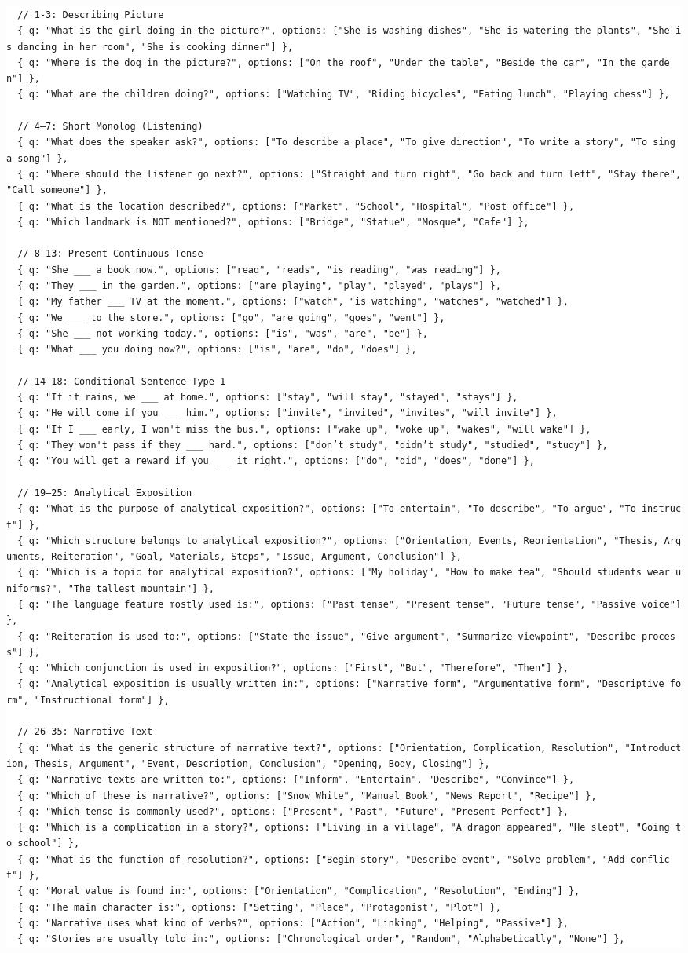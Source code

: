       // 1-3: Describing Picture
      { q: "What is the girl doing in the picture?", options: ["She is washing dishes", "She is watering the plants", "She is dancing in her room", "She is cooking dinner"] },
      { q: "Where is the dog in the picture?", options: ["On the roof", "Under the table", "Beside the car", "In the garden"] },
      { q: "What are the children doing?", options: ["Watching TV", "Riding bicycles", "Eating lunch", "Playing chess"] },

      // 4–7: Short Monolog (Listening)
      { q: "What does the speaker ask?", options: ["To describe a place", "To give direction", "To write a story", "To sing a song"] },
      { q: "Where should the listener go next?", options: ["Straight and turn right", "Go back and turn left", "Stay there", "Call someone"] },
      { q: "What is the location described?", options: ["Market", "School", "Hospital", "Post office"] },
      { q: "Which landmark is NOT mentioned?", options: ["Bridge", "Statue", "Mosque", "Cafe"] },

      // 8–13: Present Continuous Tense
      { q: "She ___ a book now.", options: ["read", "reads", "is reading", "was reading"] },
      { q: "They ___ in the garden.", options: ["are playing", "play", "played", "plays"] },
      { q: "My father ___ TV at the moment.", options: ["watch", "is watching", "watches", "watched"] },
      { q: "We ___ to the store.", options: ["go", "are going", "goes", "went"] },
      { q: "She ___ not working today.", options: ["is", "was", "are", "be"] },
      { q: "What ___ you doing now?", options: ["is", "are", "do", "does"] },

      // 14–18: Conditional Sentence Type 1
      { q: "If it rains, we ___ at home.", options: ["stay", "will stay", "stayed", "stays"] },
      { q: "He will come if you ___ him.", options: ["invite", "invited", "invites", "will invite"] },
      { q: "If I ___ early, I won't miss the bus.", options: ["wake up", "woke up", "wakes", "will wake"] },
      { q: "They won't pass if they ___ hard.", options: ["don’t study", "didn’t study", "studied", "study"] },
      { q: "You will get a reward if you ___ it right.", options: ["do", "did", "does", "done"] },

      // 19–25: Analytical Exposition
      { q: "What is the purpose of analytical exposition?", options: ["To entertain", "To describe", "To argue", "To instruct"] },
      { q: "Which structure belongs to analytical exposition?", options: ["Orientation, Events, Reorientation", "Thesis, Arguments, Reiteration", "Goal, Materials, Steps", "Issue, Argument, Conclusion"] },
      { q: "Which is a topic for analytical exposition?", options: ["My holiday", "How to make tea", "Should students wear uniforms?", "The tallest mountain"] },
      { q: "The language feature mostly used is:", options: ["Past tense", "Present tense", "Future tense", "Passive voice"] },
      { q: "Reiteration is used to:", options: ["State the issue", "Give argument", "Summarize viewpoint", "Describe process"] },
      { q: "Which conjunction is used in exposition?", options: ["First", "But", "Therefore", "Then"] },
      { q: "Analytical exposition is usually written in:", options: ["Narrative form", "Argumentative form", "Descriptive form", "Instructional form"] },

      // 26–35: Narrative Text
      { q: "What is the generic structure of narrative text?", options: ["Orientation, Complication, Resolution", "Introduction, Thesis, Argument", "Event, Description, Conclusion", "Opening, Body, Closing"] },
      { q: "Narrative texts are written to:", options: ["Inform", "Entertain", "Describe", "Convince"] },
      { q: "Which of these is narrative?", options: ["Snow White", "Manual Book", "News Report", "Recipe"] },
      { q: "Which tense is commonly used?", options: ["Present", "Past", "Future", "Present Perfect"] },
      { q: "Which is a complication in a story?", options: ["Living in a village", "A dragon appeared", "He slept", "Going to school"] },
      { q: "What is the function of resolution?", options: ["Begin story", "Describe event", "Solve problem", "Add conflict"] },
      { q: "Moral value is found in:", options: ["Orientation", "Complication", "Resolution", "Ending"] },
      { q: "The main character is:", options: ["Setting", "Place", "Protagonist", "Plot"] },
      { q: "Narrative uses what kind of verbs?", options: ["Action", "Linking", "Helping", "Passive"] },
      { q: "Stories are usually told in:", options: ["Chronological order", "Random", "Alphabetically", "None"] },
